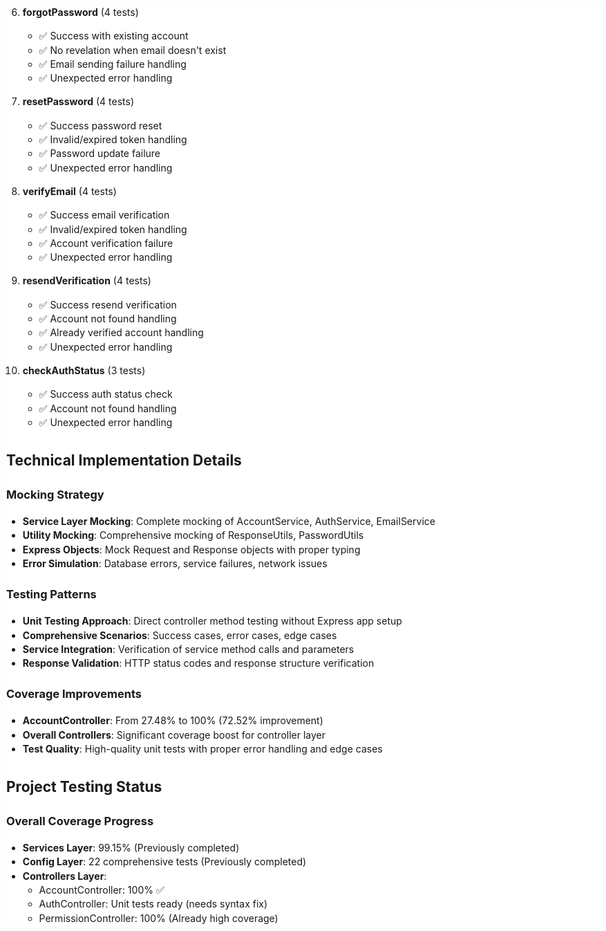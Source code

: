 6. **forgotPassword** (4 tests)
   - ✅ Success with existing account
   - ✅ No revelation when email doesn't exist
   - ✅ Email sending failure handling
   - ✅ Unexpected error handling

7. **resetPassword** (4 tests)
   - ✅ Success password reset
   - ✅ Invalid/expired token handling
   - ✅ Password update failure
   - ✅ Unexpected error handling

8. **verifyEmail** (4 tests)
   - ✅ Success email verification
   - ✅ Invalid/expired token handling
   - ✅ Account verification failure
   - ✅ Unexpected error handling

9. **resendVerification** (4 tests)
   - ✅ Success resend verification
   - ✅ Account not found handling
   - ✅ Already verified account handling
   - ✅ Unexpected error handling

10. **checkAuthStatus** (3 tests)
    - ✅ Success auth status check
    - ✅ Account not found handling
    - ✅ Unexpected error handling

## Technical Implementation Details

### Mocking Strategy
- **Service Layer Mocking**: Complete mocking of AccountService, AuthService, EmailService
- **Utility Mocking**: Comprehensive mocking of ResponseUtils, PasswordUtils
- **Express Objects**: Mock Request and Response objects with proper typing
- **Error Simulation**: Database errors, service failures, network issues

### Testing Patterns
- **Unit Testing Approach**: Direct controller method testing without Express app setup
- **Comprehensive Scenarios**: Success cases, error cases, edge cases
- **Service Integration**: Verification of service method calls and parameters
- **Response Validation**: HTTP status codes and response structure verification

### Coverage Improvements
- **AccountController**: From 27.48% to 100% (72.52% improvement)
- **Overall Controllers**: Significant coverage boost for controller layer
- **Test Quality**: High-quality unit tests with proper error handling and edge cases

## Project Testing Status

### Overall Coverage Progress
- **Services Layer**: 99.15% (Previously completed)
- **Config Layer**: 22 comprehensive tests (Previously completed)
- **Controllers Layer**: 
  - AccountController: 100% ✅
  - AuthController: Unit tests ready (needs syntax fix)
  - PermissionController: 100% (Already high coverage)
